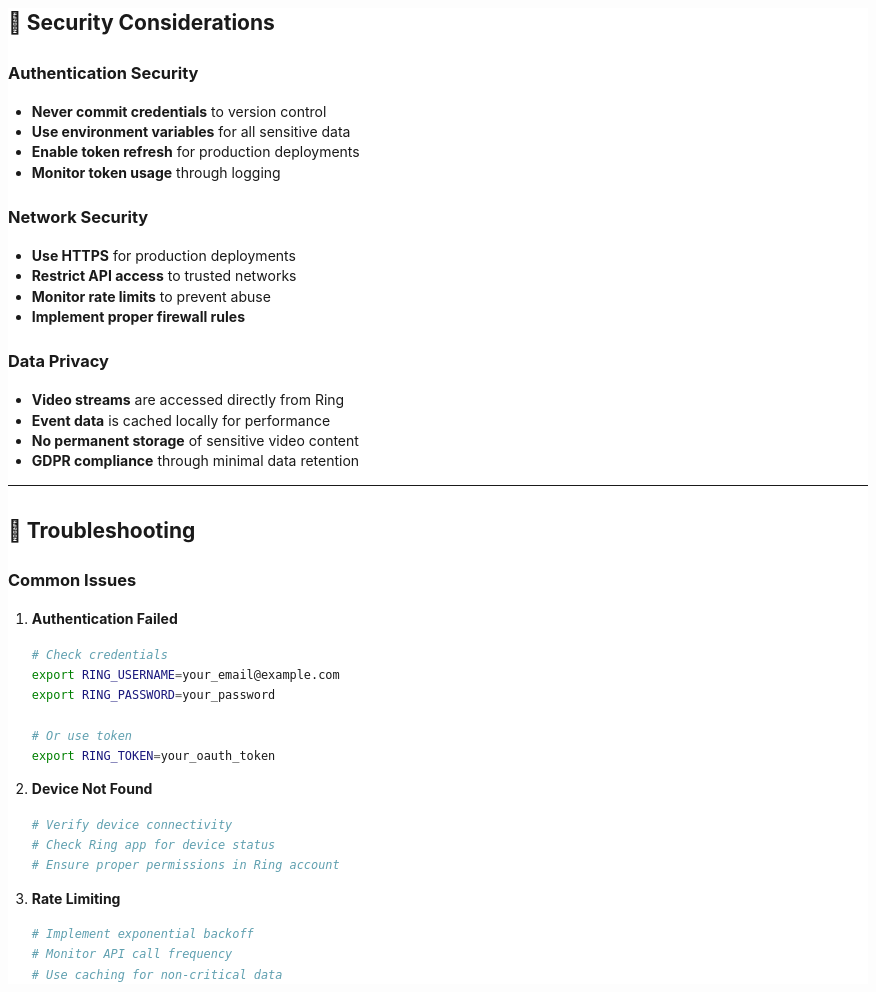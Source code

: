 
## 🚨 Security Considerations

### Authentication Security

- **Never commit credentials** to version control
- **Use environment variables** for all sensitive data
- **Enable token refresh** for production deployments
- **Monitor token usage** through logging

### Network Security

- **Use HTTPS** for production deployments
- **Restrict API access** to trusted networks
- **Monitor rate limits** to prevent abuse
- **Implement proper firewall rules**

### Data Privacy

- **Video streams** are accessed directly from Ring
- **Event data** is cached locally for performance
- **No permanent storage** of sensitive video content
- **GDPR compliance** through minimal data retention

---

## 🐛 Troubleshooting

### Common Issues

1. **Authentication Failed**
   ```bash
   # Check credentials
   export RING_USERNAME=your_email@example.com
   export RING_PASSWORD=your_password

   # Or use token
   export RING_TOKEN=your_oauth_token
   ```

2. **Device Not Found**
   ```bash
   # Verify device connectivity
   # Check Ring app for device status
   # Ensure proper permissions in Ring account
   ```

3. **Rate Limiting**
   ```bash
   # Implement exponential backoff
   # Monitor API call frequency
   # Use caching for non-critical data
   ```
